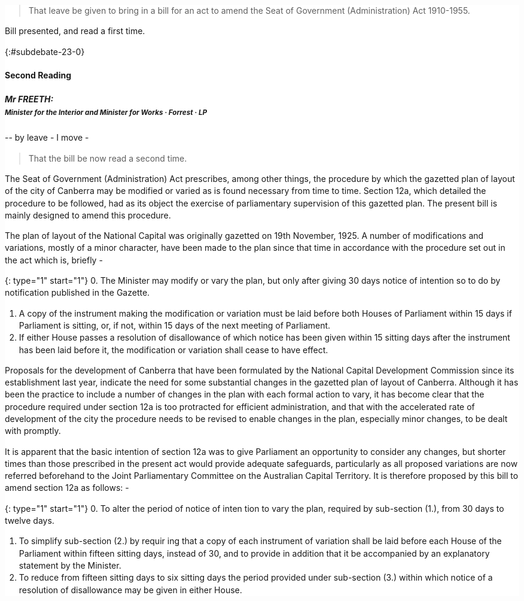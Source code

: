   >That leave be given to bring in a bill for an act to amend the Seat of Government (Administration) Act 1910-1955. 

Bill presented, and read a first time. 

{:#subdebate-23-0}
#### Second Reading

##### Mr FREETH:<br><small class="text-muted">Minister for the Interior and Minister for Works &middot; Forrest &middot; LP</small>

-- by leave - I move - 

  >That the bill be now read a second time. 

The Seat of Government (Administration) Act prescribes, among other things, the procedure by which the gazetted plan of layout of the city of Canberra may be modified or varied as is found necessary from time to time. Section 12a, which detailed the procedure to be followed, had as its object the exercise of parliamentary supervision of this gazetted plan. The present bill is mainly designed to amend this procedure. 

The plan of layout of the National Capital was originally gazetted on 19th November, 1925. A number of modifications and variations, mostly of a minor character, have been made to the plan since that time in accordance with the procedure set out in the act which is, briefly - 

{: type="1" start="1"}
0. The Minister may modify or vary the plan, but only after giving 30 days notice of intention so to do by notification published in the Gazette. 
1. A copy of the instrument making the modification or variation must be laid before both Houses of Parliament within 15 days if Parliament is sitting, or, if not, within 15 days of the next meeting of Parliament. 
2. If either House passes a resolution of disallowance of which notice has been given within 15 sitting days after the instrument has been laid before it, the modification or variation shall cease to have effect. 

Proposals for the development of Canberra that have been formulated by the National Capital Development Commission since its establishment last year, indicate the need for some substantial changes in the gazetted plan of layout of Canberra. Although it has been the practice to include a number of changes in the plan with each formal action to vary, it has become clear that the procedure required under section 12a is too protracted for efficient administration, and that with the accelerated rate of development of the city the procedure needs to be revised to enable changes in the plan, especially minor changes, to be dealt with promptly. 

It is apparent that the basic intention of section 12a was to give Parliament an opportunity to consider any changes, but shorter times than those prescribed in the present act would provide adequate safeguards, particularly as all proposed variations are now referred beforehand to the Joint Parliamentary Committee on the Australian Capital Territory. It is therefore proposed by this bill to amend section 12a as follows: - 

{: type="1" start="1"}
0. To alter the period of notice of inten tion to vary the plan, required by sub-section (1.), from 30 days to twelve days. 
1. To simplify sub-section (2.) by requir ing that a copy of each instrument of variation shall be laid before each House of the Parliament within fifteen sitting days, instead of 30, and to provide in addition that it be accompanied by an explanatory statement by the Minister. 
2. To reduce from fifteen sitting days to six sitting days the period provided under sub-section (3.) within which notice of a resolution of disallowance may be given in either House. 
